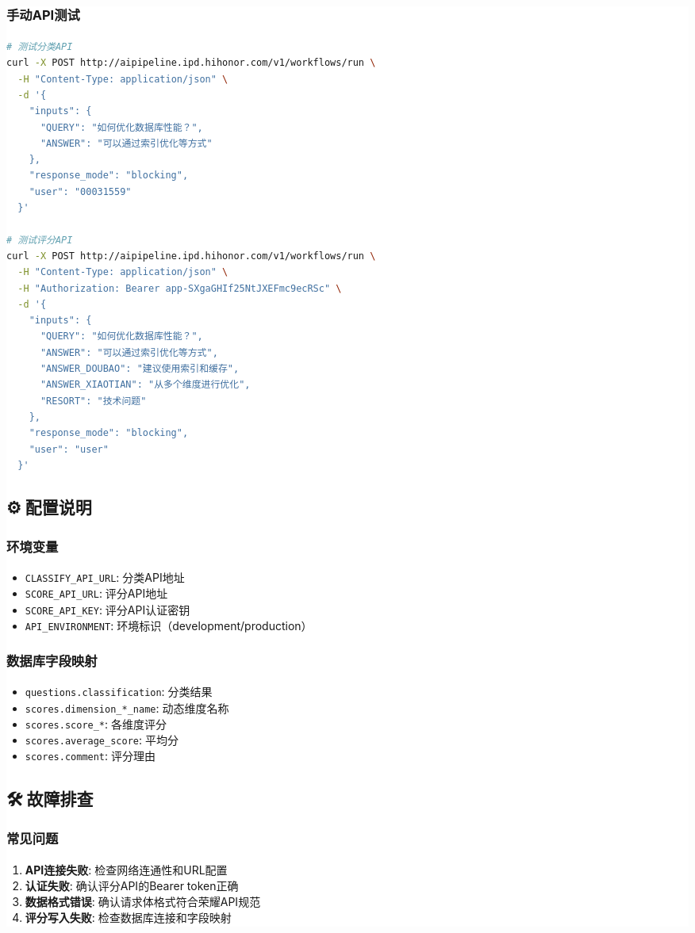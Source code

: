 ### 手动API测试
```bash
# 测试分类API
curl -X POST http://aipipeline.ipd.hihonor.com/v1/workflows/run \
  -H "Content-Type: application/json" \
  -d '{
    "inputs": {
      "QUERY": "如何优化数据库性能？",
      "ANSWER": "可以通过索引优化等方式"
    },
    "response_mode": "blocking",
    "user": "00031559"
  }'

# 测试评分API
curl -X POST http://aipipeline.ipd.hihonor.com/v1/workflows/run \
  -H "Content-Type: application/json" \
  -H "Authorization: Bearer app-SXgaGHIf25NtJXEFmc9ecRSc" \
  -d '{
    "inputs": {
      "QUERY": "如何优化数据库性能？",
      "ANSWER": "可以通过索引优化等方式",
      "ANSWER_DOUBAO": "建议使用索引和缓存",
      "ANSWER_XIAOTIAN": "从多个维度进行优化",
      "RESORT": "技术问题"
    },
    "response_mode": "blocking",
    "user": "user"
  }'
```

## ⚙️ 配置说明

### 环境变量
- `CLASSIFY_API_URL`: 分类API地址
- `SCORE_API_URL`: 评分API地址
- `SCORE_API_KEY`: 评分API认证密钥
- `API_ENVIRONMENT`: 环境标识（development/production）

### 数据库字段映射
- `questions.classification`: 分类结果
- `scores.dimension_*_name`: 动态维度名称
- `scores.score_*`: 各维度评分
- `scores.average_score`: 平均分
- `scores.comment`: 评分理由

## 🛠️ 故障排查

### 常见问题
1. **API连接失败**: 检查网络连通性和URL配置
2. **认证失败**: 确认评分API的Bearer token正确
3. **数据格式错误**: 确认请求体格式符合荣耀API规范
4. **评分写入失败**: 检查数据库连接和字段映射
